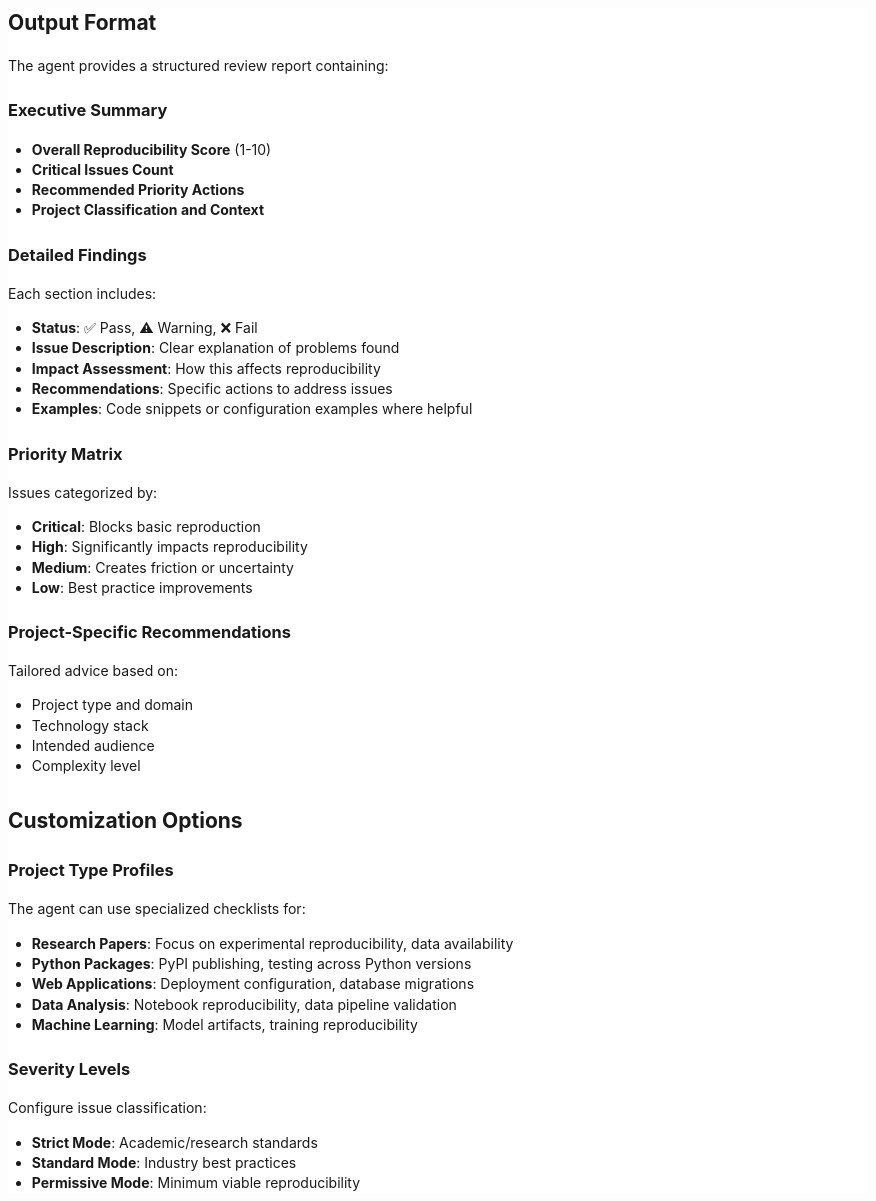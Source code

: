 ## Output Format

The agent provides a structured review report containing:

### Executive Summary
- **Overall Reproducibility Score** (1-10)
- **Critical Issues Count**
- **Recommended Priority Actions**
- **Project Classification and Context**

### Detailed Findings

Each section includes:
- **Status**: ✅ Pass, ⚠️ Warning, ❌ Fail
- **Issue Description**: Clear explanation of problems found
- **Impact Assessment**: How this affects reproducibility
- **Recommendations**: Specific actions to address issues
- **Examples**: Code snippets or configuration examples where helpful

### Priority Matrix

Issues categorized by:
- **Critical**: Blocks basic reproduction
- **High**: Significantly impacts reproducibility
- **Medium**: Creates friction or uncertainty
- **Low**: Best practice improvements

### Project-Specific Recommendations

Tailored advice based on:
- Project type and domain
- Technology stack
- Intended audience
- Complexity level

## Customization Options

### Project Type Profiles

The agent can use specialized checklists for:
- **Research Papers**: Focus on experimental reproducibility, data availability
- **Python Packages**: PyPI publishing, testing across Python versions
- **Web Applications**: Deployment configuration, database migrations
- **Data Analysis**: Notebook reproducibility, data pipeline validation
- **Machine Learning**: Model artifacts, training reproducibility

### Severity Levels

Configure issue classification:
- **Strict Mode**: Academic/research standards
- **Standard Mode**: Industry best practices
- **Permissive Mode**: Minimum viable reproducibility

